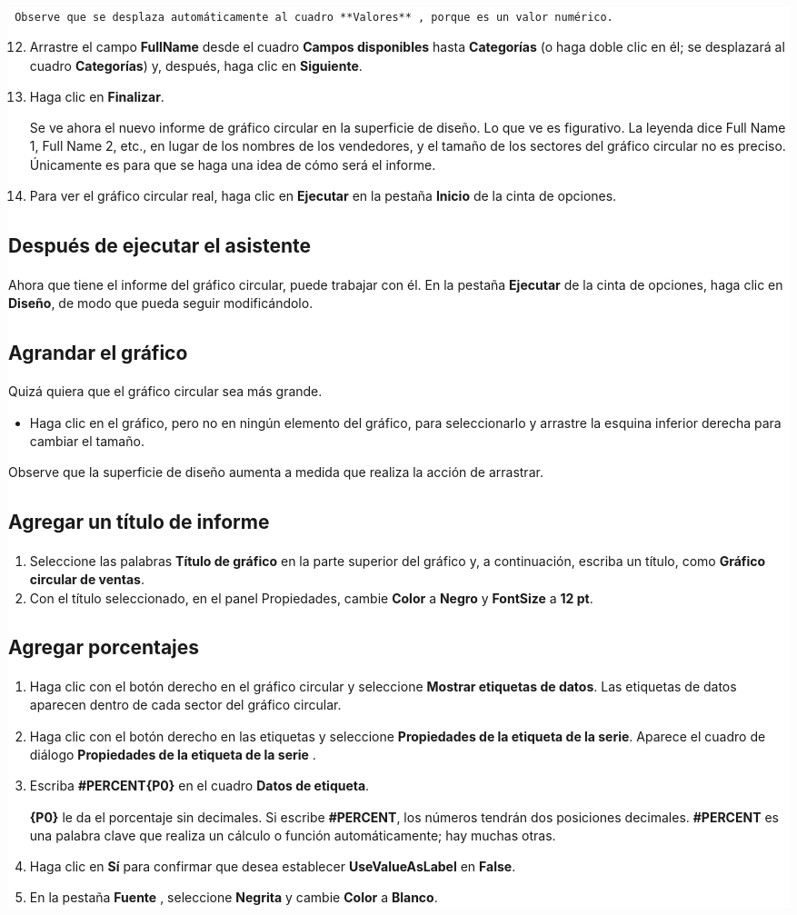      Observe que se desplaza automáticamente al cuadro **Valores** , porque es un valor numérico.  
  
12. Arrastre el campo **FullName** desde el cuadro **Campos disponibles** hasta **Categorías** (o haga doble clic en él; se desplazará al cuadro **Categorías**) y, después, haga clic en **Siguiente**.  
  
13. Haga clic en **Finalizar**.  
  
     Se ve ahora el nuevo informe de gráfico circular en la superficie de diseño. Lo que ve es figurativo. La leyenda dice Full Name 1, Full Name 2, etc., en lugar de los nombres de los vendedores, y el tamaño de los sectores del gráfico circular no es preciso. Únicamente es para que se haga una idea de cómo será el informe.  
  
15. Para ver el gráfico circular real, haga clic en **Ejecutar** en la pestaña **Inicio** de la cinta de opciones.  
 
##  <a name="AfterWizard"></a> Después de ejecutar el asistente  
 Ahora que tiene el informe del gráfico circular, puede trabajar con él. En la pestaña **Ejecutar** de la cinta de opciones, haga clic en **Diseño**, de modo que pueda seguir modificándolo.  
  
## <a name="make-the-chart-bigger"></a>Agrandar el gráfico  
 Quizá quiera que el gráfico circular sea más grande. 
 
*  Haga clic en el gráfico, pero no en ningún elemento del gráfico, para seleccionarlo y arrastre la esquina inferior derecha para cambiar el tamaño.  

Observe que la superficie de diseño aumenta a medida que realiza la acción de arrastrar.
  
## <a name="add-a-report-title"></a>Agregar un título de informe  
1. Seleccione las palabras **Título de gráfico** en la parte superior del gráfico y, a continuación, escriba un título, como **Gráfico circular de ventas**.  
2. Con el título seleccionado, en el panel Propiedades, cambie **Color** a **Negro** y **FontSize** a **12 pt**.
  
## <a name="add-percentages"></a>Agregar porcentajes  
 
1.  Haga clic con el botón derecho en el gráfico circular y seleccione **Mostrar etiquetas de datos**. Las etiquetas de datos aparecen dentro de cada sector del gráfico circular.  
  
2.  Haga clic con el botón derecho en las etiquetas y seleccione **Propiedades de la etiqueta de la serie**. Aparece el cuadro de diálogo **Propiedades de la etiqueta de la serie** .  
  
3.  Escriba **#PERCENT{P0}** en el cuadro **Datos de etiqueta**.  
  
     **{P0}** le da el porcentaje sin decimales. Si escribe **#PERCENT**, los números tendrán dos posiciones decimales. **#PERCENT** es una palabra clave que realiza un cálculo o función automáticamente; hay muchas otras.  
     
4. Haga clic en **Sí** para confirmar que desea establecer **UseValueAsLabel** en **False**.

5. En la pestaña **Fuente** , seleccione **Negrita** y cambie **Color** a **Blanco**.
